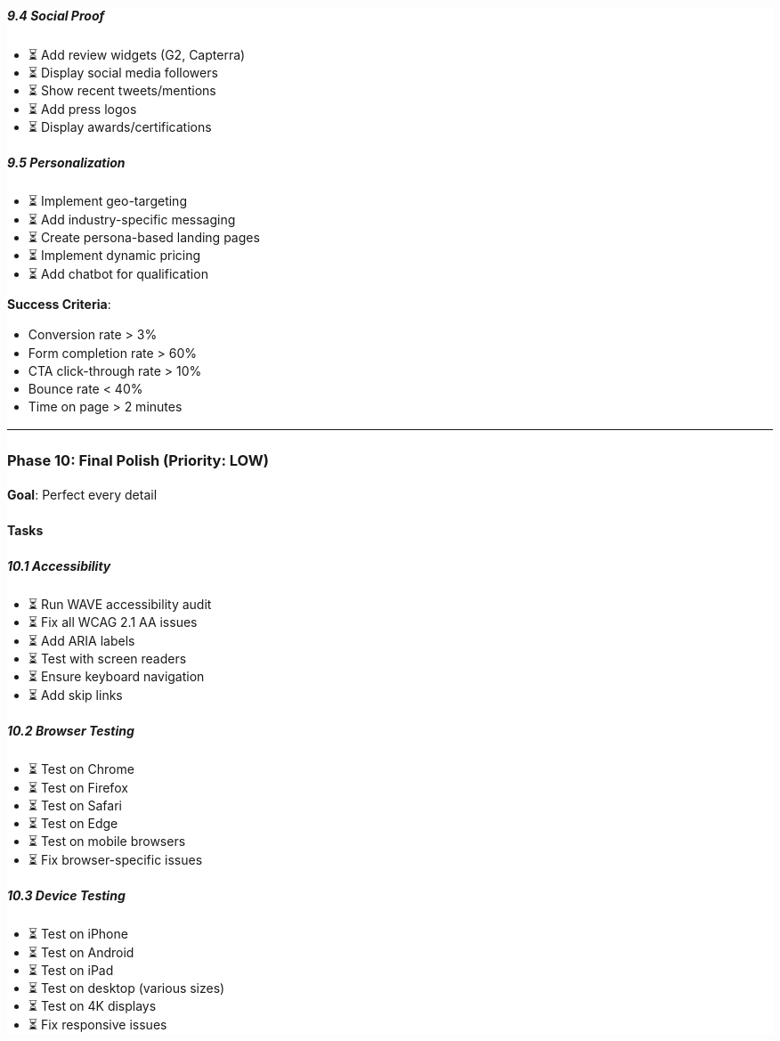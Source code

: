 ##### 9.4 Social Proof
- ⏳ Add review widgets (G2, Capterra)
- ⏳ Display social media followers
- ⏳ Show recent tweets/mentions
- ⏳ Add press logos
- ⏳ Display awards/certifications

##### 9.5 Personalization
- ⏳ Implement geo-targeting
- ⏳ Add industry-specific messaging
- ⏳ Create persona-based landing pages
- ⏳ Implement dynamic pricing
- ⏳ Add chatbot for qualification

**Success Criteria**:
- Conversion rate > 3%
- Form completion rate > 60%
- CTA click-through rate > 10%
- Bounce rate < 40%
- Time on page > 2 minutes

---

### Phase 10: Final Polish (Priority: LOW)
**Goal**: Perfect every detail

#### Tasks

##### 10.1 Accessibility
- ⏳ Run WAVE accessibility audit
- ⏳ Fix all WCAG 2.1 AA issues
- ⏳ Add ARIA labels
- ⏳ Test with screen readers
- ⏳ Ensure keyboard navigation
- ⏳ Add skip links

##### 10.2 Browser Testing
- ⏳ Test on Chrome
- ⏳ Test on Firefox
- ⏳ Test on Safari
- ⏳ Test on Edge
- ⏳ Test on mobile browsers
- ⏳ Fix browser-specific issues

##### 10.3 Device Testing
- ⏳ Test on iPhone
- ⏳ Test on Android
- ⏳ Test on iPad
- ⏳ Test on desktop (various sizes)
- ⏳ Test on 4K displays
- ⏳ Fix responsive issues
